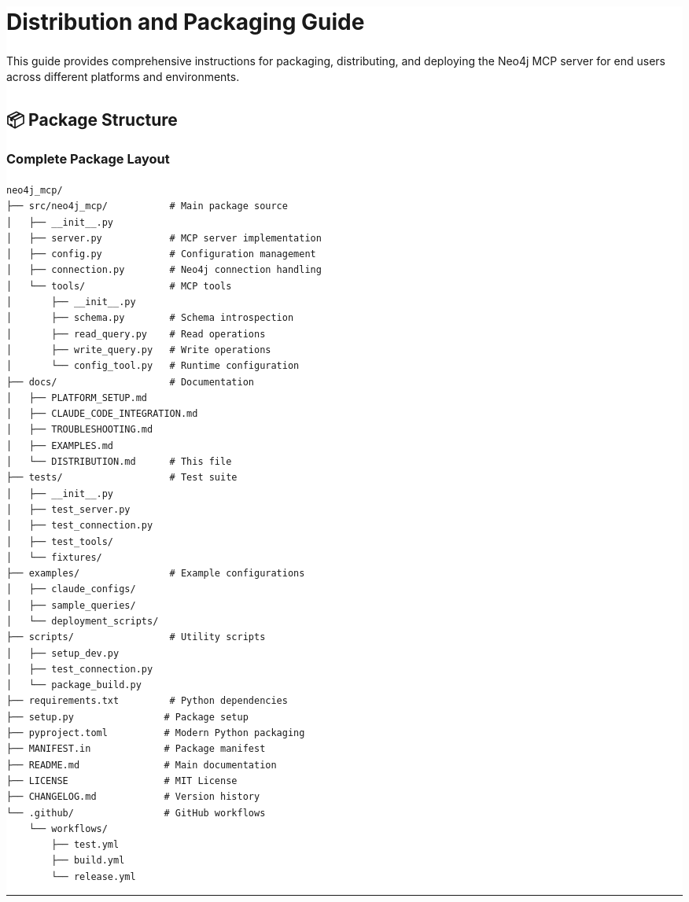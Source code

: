 # Distribution and Packaging Guide

This guide provides comprehensive instructions for packaging, distributing, and deploying the Neo4j MCP server for end users across different platforms and environments.

## 📦 Package Structure

### Complete Package Layout
```
neo4j_mcp/
├── src/neo4j_mcp/           # Main package source
│   ├── __init__.py
│   ├── server.py            # MCP server implementation
│   ├── config.py            # Configuration management
│   ├── connection.py        # Neo4j connection handling
│   └── tools/               # MCP tools
│       ├── __init__.py
│       ├── schema.py        # Schema introspection
│       ├── read_query.py    # Read operations
│       ├── write_query.py   # Write operations
│       └── config_tool.py   # Runtime configuration
├── docs/                    # Documentation
│   ├── PLATFORM_SETUP.md
│   ├── CLAUDE_CODE_INTEGRATION.md
│   ├── TROUBLESHOOTING.md
│   ├── EXAMPLES.md
│   └── DISTRIBUTION.md      # This file
├── tests/                   # Test suite
│   ├── __init__.py
│   ├── test_server.py
│   ├── test_connection.py
│   ├── test_tools/
│   └── fixtures/
├── examples/                # Example configurations
│   ├── claude_configs/
│   ├── sample_queries/
│   └── deployment_scripts/
├── scripts/                 # Utility scripts
│   ├── setup_dev.py
│   ├── test_connection.py
│   └── package_build.py
├── requirements.txt         # Python dependencies
├── setup.py                # Package setup
├── pyproject.toml          # Modern Python packaging
├── MANIFEST.in             # Package manifest
├── README.md               # Main documentation
├── LICENSE                 # MIT License
├── CHANGELOG.md            # Version history
└── .github/                # GitHub workflows
    └── workflows/
        ├── test.yml
        ├── build.yml
        └── release.yml
```

---